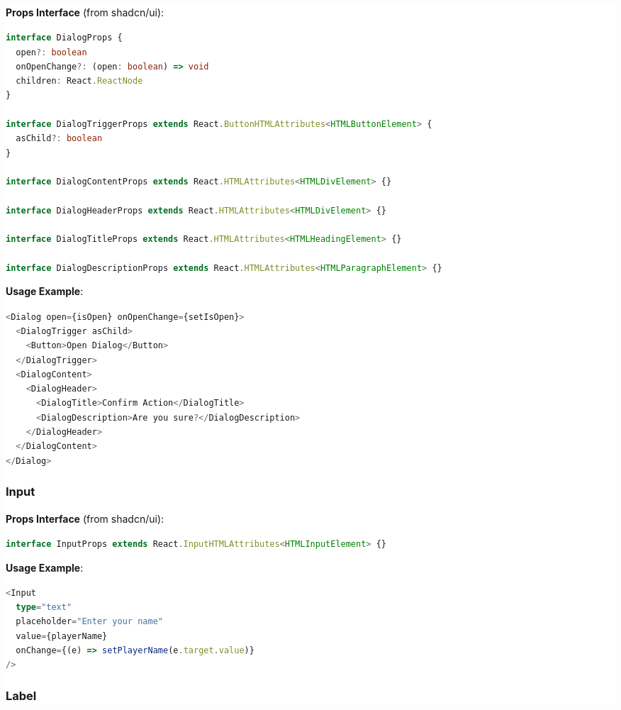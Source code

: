 **Props Interface** (from shadcn/ui):
```typescript
interface DialogProps {
  open?: boolean
  onOpenChange?: (open: boolean) => void
  children: React.ReactNode
}

interface DialogTriggerProps extends React.ButtonHTMLAttributes<HTMLButtonElement> {
  asChild?: boolean
}

interface DialogContentProps extends React.HTMLAttributes<HTMLDivElement> {}

interface DialogHeaderProps extends React.HTMLAttributes<HTMLDivElement> {}

interface DialogTitleProps extends React.HTMLAttributes<HTMLHeadingElement> {}

interface DialogDescriptionProps extends React.HTMLAttributes<HTMLParagraphElement> {}
```

**Usage Example**:
```typescript
<Dialog open={isOpen} onOpenChange={setIsOpen}>
  <DialogTrigger asChild>
    <Button>Open Dialog</Button>
  </DialogTrigger>
  <DialogContent>
    <DialogHeader>
      <DialogTitle>Confirm Action</DialogTitle>
      <DialogDescription>Are you sure?</DialogDescription>
    </DialogHeader>
  </DialogContent>
</Dialog>
```

### Input

**Props Interface** (from shadcn/ui):
```typescript
interface InputProps extends React.InputHTMLAttributes<HTMLInputElement> {}
```

**Usage Example**:
```typescript
<Input
  type="text"
  placeholder="Enter your name"
  value={playerName}
  onChange={(e) => setPlayerName(e.target.value)}
/>
```

### Label
